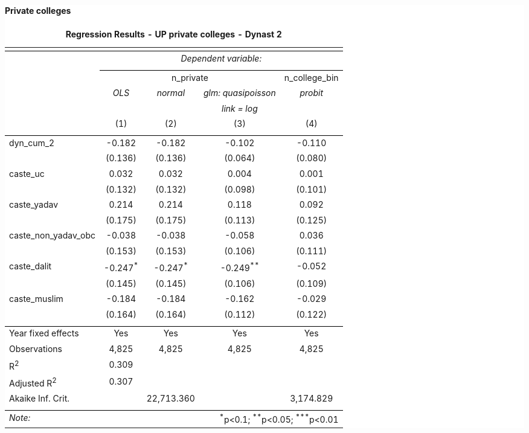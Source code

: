 


#### Private colleges






<table style="text-align:center"><caption><strong>Regression Results - UP private colleges - Dynast 2</strong></caption>
<tr><td colspan="5" style="border-bottom: 1px solid black"></td></tr><tr><td style="text-align:left"></td><td colspan="4"><em>Dependent variable:</em></td></tr>
<tr><td></td><td colspan="4" style="border-bottom: 1px solid black"></td></tr>
<tr><td style="text-align:left"></td><td colspan="3">n_private</td><td>n_college_bin</td></tr>
<tr><td style="text-align:left"></td><td><em>OLS</em></td><td><em>normal</em></td><td><em>glm: quasipoisson</em></td><td><em>probit</em></td></tr>
<tr><td style="text-align:left"></td><td><em></em></td><td><em></em></td><td><em>link = log</em></td><td><em></em></td></tr>
<tr><td style="text-align:left"></td><td>(1)</td><td>(2)</td><td>(3)</td><td>(4)</td></tr>
<tr><td colspan="5" style="border-bottom: 1px solid black"></td></tr><tr><td style="text-align:left">dyn_cum_2</td><td>-0.182</td><td>-0.182</td><td>-0.102</td><td>-0.110</td></tr>
<tr><td style="text-align:left"></td><td>(0.136)</td><td>(0.136)</td><td>(0.064)</td><td>(0.080)</td></tr>
<tr><td style="text-align:left">caste_uc</td><td>0.032</td><td>0.032</td><td>0.004</td><td>0.001</td></tr>
<tr><td style="text-align:left"></td><td>(0.132)</td><td>(0.132)</td><td>(0.098)</td><td>(0.101)</td></tr>
<tr><td style="text-align:left">caste_yadav</td><td>0.214</td><td>0.214</td><td>0.118</td><td>0.092</td></tr>
<tr><td style="text-align:left"></td><td>(0.175)</td><td>(0.175)</td><td>(0.113)</td><td>(0.125)</td></tr>
<tr><td style="text-align:left">caste_non_yadav_obc</td><td>-0.038</td><td>-0.038</td><td>-0.058</td><td>0.036</td></tr>
<tr><td style="text-align:left"></td><td>(0.153)</td><td>(0.153)</td><td>(0.106)</td><td>(0.111)</td></tr>
<tr><td style="text-align:left">caste_dalit</td><td>-0.247<sup>*</sup></td><td>-0.247<sup>*</sup></td><td>-0.249<sup>**</sup></td><td>-0.052</td></tr>
<tr><td style="text-align:left"></td><td>(0.145)</td><td>(0.145)</td><td>(0.106)</td><td>(0.109)</td></tr>
<tr><td style="text-align:left">caste_muslim</td><td>-0.184</td><td>-0.184</td><td>-0.162</td><td>-0.029</td></tr>
<tr><td style="text-align:left"></td><td>(0.164)</td><td>(0.164)</td><td>(0.112)</td><td>(0.122)</td></tr>
<tr><td colspan="5" style="border-bottom: 1px solid black"></td></tr><tr><td style="text-align:left">Year fixed effects</td><td>Yes</td><td>Yes</td><td>Yes</td><td>Yes</td></tr>
<tr><td style="text-align:left">Observations</td><td>4,825</td><td>4,825</td><td>4,825</td><td>4,825</td></tr>
<tr><td style="text-align:left">R<sup>2</sup></td><td>0.309</td><td></td><td></td><td></td></tr>
<tr><td style="text-align:left">Adjusted R<sup>2</sup></td><td>0.307</td><td></td><td></td><td></td></tr>
<tr><td style="text-align:left">Akaike Inf. Crit.</td><td></td><td>22,713.360</td><td></td><td>3,174.829</td></tr>
<tr><td colspan="5" style="border-bottom: 1px solid black"></td></tr><tr><td style="text-align:left"><em>Note:</em></td><td colspan="4" style="text-align:right"><sup>*</sup>p<0.1; <sup>**</sup>p<0.05; <sup>***</sup>p<0.01</td></tr>
</table>
